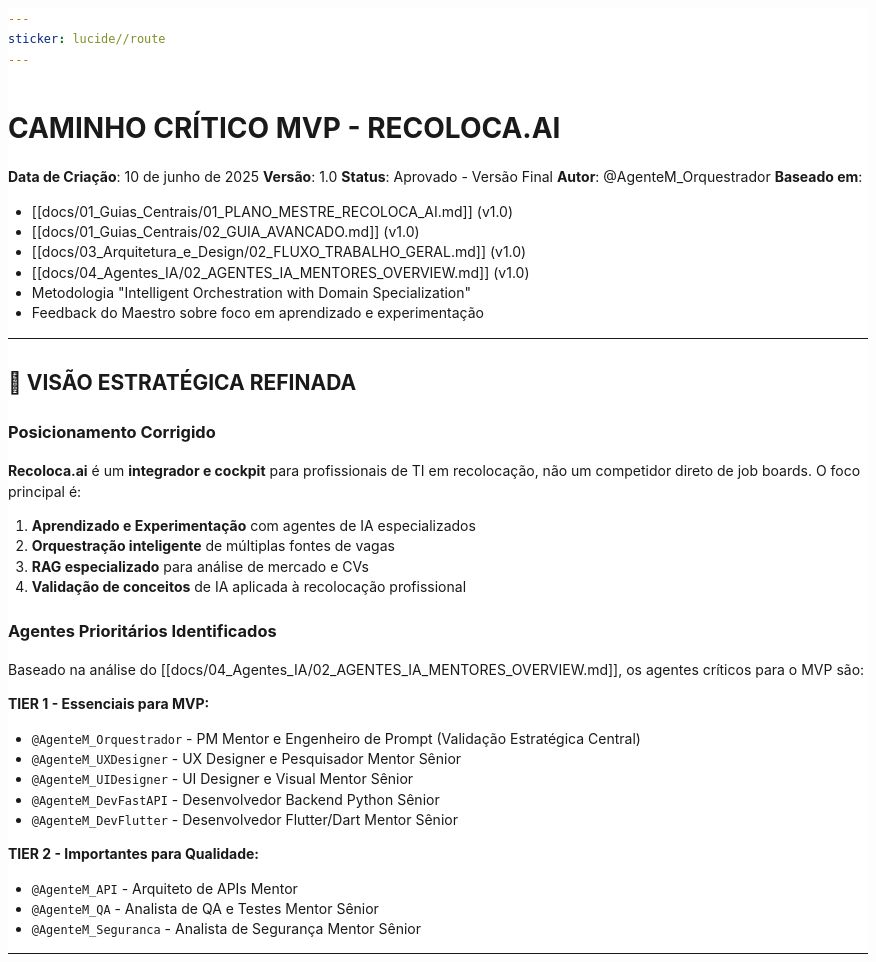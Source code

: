 ```yaml
---
sticker: lucide//route
---
```

# CAMINHO CRÍTICO MVP - RECOLOCA.AI

**Data de Criação**: 10 de junho de 2025
**Versão**: 1.0
**Status**: Aprovado - Versão Final
**Autor**: @AgenteM_Orquestrador
**Baseado em**: 
- [[docs/01_Guias_Centrais/01_PLANO_MESTRE_RECOLOCA_AI.md]] (v1.0)
- [[docs/01_Guias_Centrais/02_GUIA_AVANCADO.md]] (v1.0)
- [[docs/03_Arquitetura_e_Design/02_FLUXO_TRABALHO_GERAL.md]] (v1.0)
- [[docs/04_Agentes_IA/02_AGENTES_IA_MENTORES_OVERVIEW.md]] (v1.0)
- Metodologia "Intelligent Orchestration with Domain Specialization"
- Feedback do Maestro sobre foco em aprendizado e experimentação

---

## 🎯 VISÃO ESTRATÉGICA REFINADA

### Posicionamento Corrigido
**Recoloca.ai** é um **integrador e cockpit** para profissionais de TI em recolocação, não um competidor direto de job boards. O foco principal é:

1. **Aprendizado e Experimentação** com agentes de IA especializados
2. **Orquestração inteligente** de múltiplas fontes de vagas
3. **RAG especializado** para análise de mercado e CVs
4. **Validação de conceitos** de IA aplicada à recolocação profissional

### Agentes Prioritários Identificados

Baseado na análise do [[docs/04_Agentes_IA/02_AGENTES_IA_MENTORES_OVERVIEW.md]], os agentes críticos para o MVP são:

**TIER 1 - Essenciais para MVP:**
- `@AgenteM_Orquestrador` - PM Mentor e Engenheiro de Prompt (Validação Estratégica Central)
- `@AgenteM_UXDesigner` - UX Designer e Pesquisador Mentor Sênior
- `@AgenteM_UIDesigner` - UI Designer e Visual Mentor Sênior
- `@AgenteM_DevFastAPI` - Desenvolvedor Backend Python Sênior
- `@AgenteM_DevFlutter` - Desenvolvedor Flutter/Dart Mentor Sênior

**TIER 2 - Importantes para Qualidade:**
- `@AgenteM_API` - Arquiteto de APIs Mentor
- `@AgenteM_QA` - Analista de QA e Testes Mentor Sênior
- `@AgenteM_Seguranca` - Analista de Segurança Mentor Sênior

---
